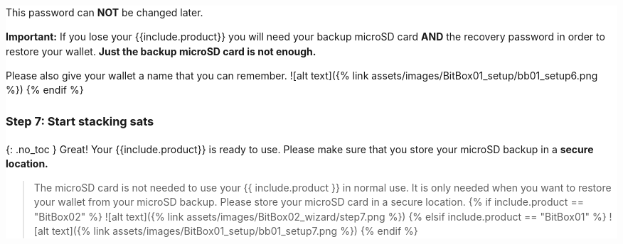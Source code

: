 This password can **NOT** be changed later.

**Important:** If you lose your {{include.product}} you will need your backup microSD card **AND** the recovery password in order to restore your wallet. **Just the backup microSD card is not enough.**

Please also give your wallet a name that you can remember.
![alt text]({% link assets/images/BitBox01_setup/bb01_setup6.png %})
{% endif %}

### Step 7: Start stacking sats
{: .no_toc }
Great! Your {{include.product}} is ready to use. Please make sure that you store your microSD backup in a **secure location.**
>The microSD card is not needed to use your {{ include.product }} in normal use. It is only needed when you want to restore your wallet from your microSD backup. Please store your microSD card in a secure location.
{% if include.product == "BitBox02" %}
![alt text]({% link assets/images/BitBox02_wizard/step7.png %})
{% elsif include.product == "BitBox01" %}
![alt text]({% link assets/images/BitBox01_setup/bb01_setup7.png %})
{% endif %}

